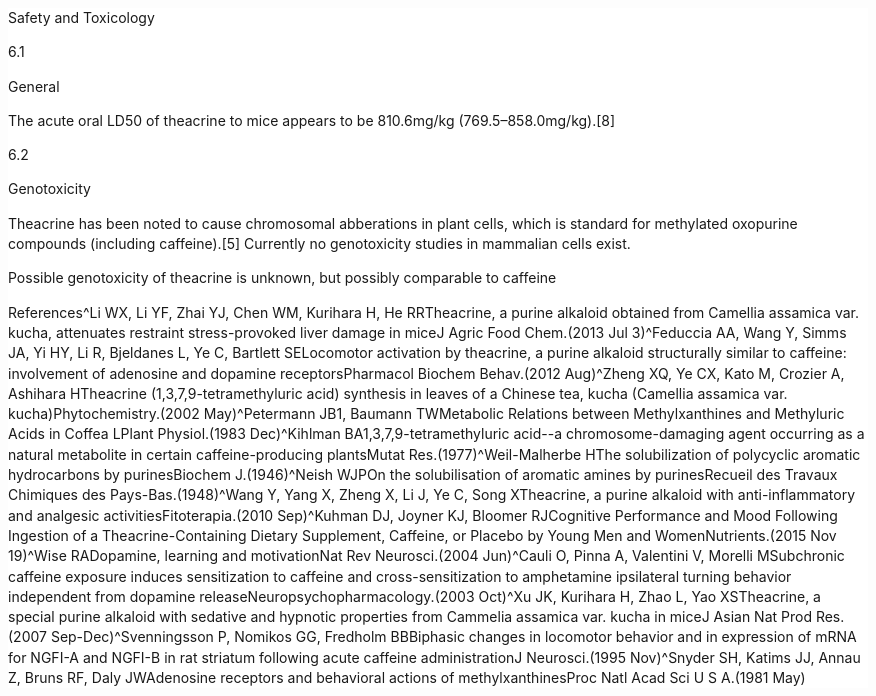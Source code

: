 Safety and Toxicology

6.1

General

The acute oral LD50 of theacrine to mice appears to be 810\.6mg/kg (769\.5–858\.0mg/kg).\[8]

6.2

Genotoxicity

Theacrine has been noted to cause chromosomal abberations in plant cells, which is standard for methylated oxopurine compounds (including caffeine).\[5] Currently no genotoxicity studies in mammalian cells exist.


Possible genotoxicity of theacrine is unknown, but possibly comparable to caffeine


References^Li WX, Li YF, Zhai YJ, Chen WM, Kurihara H, He RRTheacrine, a purine alkaloid obtained from Camellia assamica var. kucha, attenuates restraint stress\-provoked liver damage in miceJ Agric Food Chem.(2013 Jul 3)^Feduccia AA, Wang Y, Simms JA, Yi HY, Li R, Bjeldanes L, Ye C, Bartlett SELocomotor activation by theacrine, a purine alkaloid structurally similar to caffeine: involvement of adenosine and dopamine receptorsPharmacol Biochem Behav.(2012 Aug)^Zheng XQ, Ye CX, Kato M, Crozier A, Ashihara HTheacrine (1,3,7,9\-tetramethyluric acid) synthesis in leaves of a Chinese tea, kucha (Camellia assamica var. kucha)Phytochemistry.(2002 May)^Petermann JB1, Baumann TWMetabolic Relations between Methylxanthines and Methyluric Acids in Coffea LPlant Physiol.(1983 Dec)^Kihlman BA1,3,7,9\-tetramethyluric acid\-\-a chromosome\-damaging agent occurring as a natural metabolite in certain caffeine\-producing plantsMutat Res.(1977)^Weil\-Malherbe HThe solubilization of polycyclic aromatic hydrocarbons by purinesBiochem J.(1946)^Neish WJPOn the solubilisation of aromatic amines by purinesRecueil des Travaux Chimiques des Pays\-Bas.(1948)^Wang Y, Yang X, Zheng X, Li J, Ye C, Song XTheacrine, a purine alkaloid with anti\-inflammatory and analgesic activitiesFitoterapia.(2010 Sep)^Kuhman DJ, Joyner KJ, Bloomer RJCognitive Performance and Mood Following Ingestion of a Theacrine\-Containing Dietary Supplement, Caffeine, or Placebo by Young Men and WomenNutrients.(2015 Nov 19)^Wise RADopamine, learning and motivationNat Rev Neurosci.(2004 Jun)^Cauli O, Pinna A, Valentini V, Morelli MSubchronic caffeine exposure induces sensitization to caffeine and cross\-sensitization to amphetamine ipsilateral turning behavior independent from dopamine releaseNeuropsychopharmacology.(2003 Oct)^Xu JK, Kurihara H, Zhao L, Yao XSTheacrine, a special purine alkaloid with sedative and hypnotic properties from Cammelia assamica var. kucha in miceJ Asian Nat Prod Res.(2007 Sep\-Dec)^Svenningsson P, Nomikos GG, Fredholm BBBiphasic changes in locomotor behavior and in expression of mRNA for NGFI\-A and NGFI\-B in rat striatum following acute caffeine administrationJ Neurosci.(1995 Nov)^Snyder SH, Katims JJ, Annau Z, Bruns RF, Daly JWAdenosine receptors and behavioral actions of methylxanthinesProc Natl Acad Sci U S A.(1981 May)